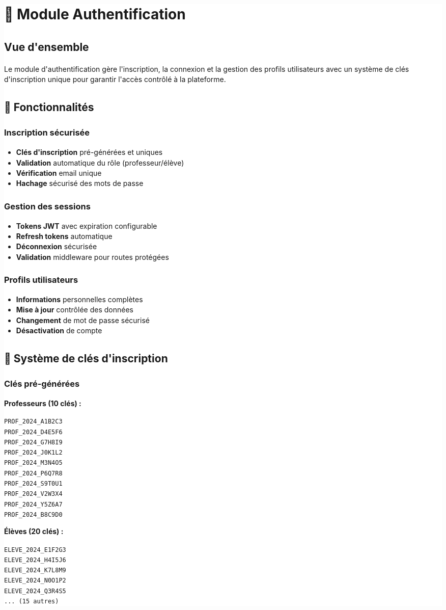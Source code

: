 # 🔐 Module Authentification

## Vue d'ensemble

Le module d'authentification gère l'inscription, la connexion et la gestion des profils utilisateurs avec un système de clés d'inscription unique pour garantir l'accès contrôlé à la plateforme.

## 🎯 Fonctionnalités

### Inscription sécurisée
- **Clés d'inscription** pré-générées et uniques
- **Validation** automatique du rôle (professeur/élève)
- **Vérification** email unique
- **Hachage** sécurisé des mots de passe

### Gestion des sessions
- **Tokens JWT** avec expiration configurable
- **Refresh tokens** automatique
- **Déconnexion** sécurisée
- **Validation** middleware pour routes protégées

### Profils utilisateurs
- **Informations** personnelles complètes
- **Mise à jour** contrôlée des données
- **Changement** de mot de passe sécurisé
- **Désactivation** de compte

## 🔑 Système de clés d'inscription

### Clés pré-générées

**Professeurs (10 clés) :**
```
PROF_2024_A1B2C3
PROF_2024_D4E5F6
PROF_2024_G7H8I9
PROF_2024_J0K1L2
PROF_2024_M3N4O5
PROF_2024_P6Q7R8
PROF_2024_S9T0U1
PROF_2024_V2W3X4
PROF_2024_Y5Z6A7
PROF_2024_B8C9D0
```

**Élèves (20 clés) :**
```
ELEVE_2024_E1F2G3
ELEVE_2024_H4I5J6
ELEVE_2024_K7L8M9
ELEVE_2024_N0O1P2
ELEVE_2024_Q3R4S5
... (15 autres)
```
